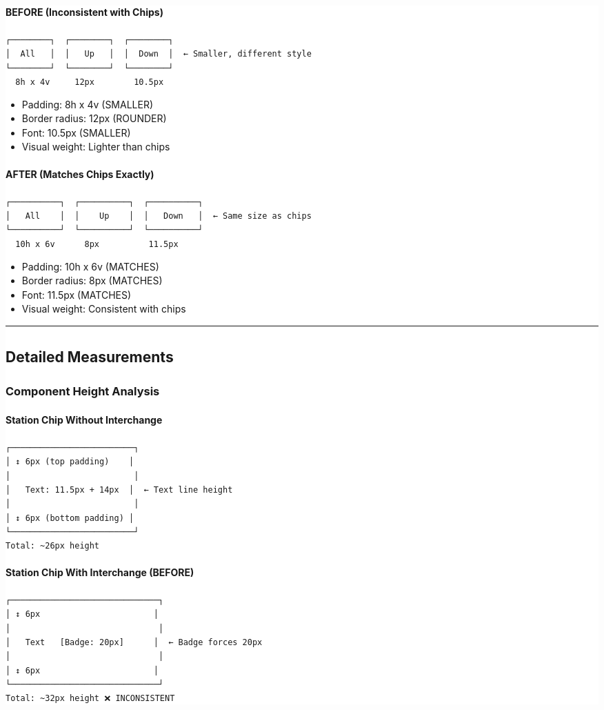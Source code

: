 #### BEFORE (Inconsistent with Chips)
```
┌────────┐  ┌────────┐  ┌────────┐
│  All   │  │   Up   │  │  Down  │  ← Smaller, different style
└────────┘  └────────┘  └────────┘
  8h x 4v     12px        10.5px
```
- Padding: 8h x 4v (SMALLER)
- Border radius: 12px (ROUNDER)
- Font: 10.5px (SMALLER)
- Visual weight: Lighter than chips

#### AFTER (Matches Chips Exactly)
```
┌──────────┐  ┌──────────┐  ┌──────────┐
│   All    │  │    Up    │  │   Down   │  ← Same size as chips
└──────────┘  └──────────┘  └──────────┘
  10h x 6v      8px          11.5px
```
- Padding: 10h x 6v (MATCHES)
- Border radius: 8px (MATCHES)
- Font: 11.5px (MATCHES)
- Visual weight: Consistent with chips

---

## Detailed Measurements

### Component Height Analysis

#### Station Chip Without Interchange
```
┌─────────────────────────┐
│ ↕ 6px (top padding)    │
│                         │
│   Text: 11.5px + 14px  │  ← Text line height
│                         │
│ ↕ 6px (bottom padding) │
└─────────────────────────┘
Total: ~26px height
```

#### Station Chip With Interchange (BEFORE)
```
┌──────────────────────────────┐
│ ↕ 6px                       │
│                              │
│   Text   [Badge: 20px]      │  ← Badge forces 20px
│                              │
│ ↕ 6px                       │
└──────────────────────────────┘
Total: ~32px height ❌ INCONSISTENT
```
